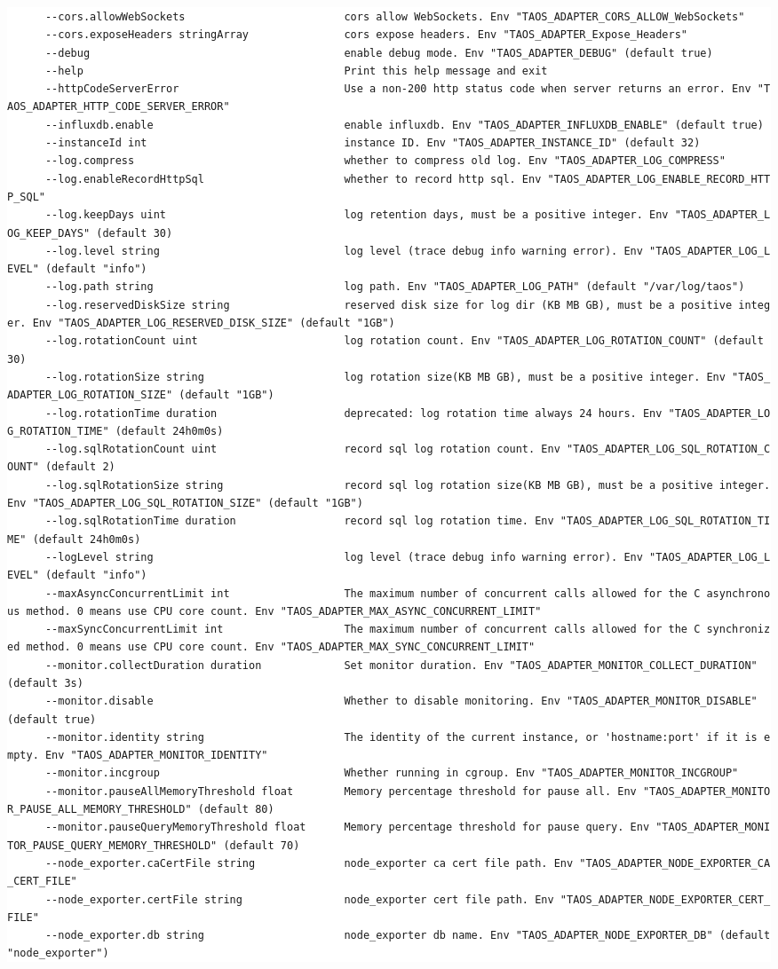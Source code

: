 ```shell
      --cors.allowWebSockets                         cors allow WebSockets. Env "TAOS_ADAPTER_CORS_ALLOW_WebSockets"
      --cors.exposeHeaders stringArray               cors expose headers. Env "TAOS_ADAPTER_Expose_Headers"
      --debug                                        enable debug mode. Env "TAOS_ADAPTER_DEBUG" (default true)
      --help                                         Print this help message and exit
      --httpCodeServerError                          Use a non-200 http status code when server returns an error. Env "TAOS_ADAPTER_HTTP_CODE_SERVER_ERROR"
      --influxdb.enable                              enable influxdb. Env "TAOS_ADAPTER_INFLUXDB_ENABLE" (default true)
      --instanceId int                               instance ID. Env "TAOS_ADAPTER_INSTANCE_ID" (default 32)
      --log.compress                                 whether to compress old log. Env "TAOS_ADAPTER_LOG_COMPRESS"
      --log.enableRecordHttpSql                      whether to record http sql. Env "TAOS_ADAPTER_LOG_ENABLE_RECORD_HTTP_SQL"
      --log.keepDays uint                            log retention days, must be a positive integer. Env "TAOS_ADAPTER_LOG_KEEP_DAYS" (default 30)
      --log.level string                             log level (trace debug info warning error). Env "TAOS_ADAPTER_LOG_LEVEL" (default "info")
      --log.path string                              log path. Env "TAOS_ADAPTER_LOG_PATH" (default "/var/log/taos")
      --log.reservedDiskSize string                  reserved disk size for log dir (KB MB GB), must be a positive integer. Env "TAOS_ADAPTER_LOG_RESERVED_DISK_SIZE" (default "1GB")
      --log.rotationCount uint                       log rotation count. Env "TAOS_ADAPTER_LOG_ROTATION_COUNT" (default 30)
      --log.rotationSize string                      log rotation size(KB MB GB), must be a positive integer. Env "TAOS_ADAPTER_LOG_ROTATION_SIZE" (default "1GB")
      --log.rotationTime duration                    deprecated: log rotation time always 24 hours. Env "TAOS_ADAPTER_LOG_ROTATION_TIME" (default 24h0m0s)
      --log.sqlRotationCount uint                    record sql log rotation count. Env "TAOS_ADAPTER_LOG_SQL_ROTATION_COUNT" (default 2)
      --log.sqlRotationSize string                   record sql log rotation size(KB MB GB), must be a positive integer. Env "TAOS_ADAPTER_LOG_SQL_ROTATION_SIZE" (default "1GB")
      --log.sqlRotationTime duration                 record sql log rotation time. Env "TAOS_ADAPTER_LOG_SQL_ROTATION_TIME" (default 24h0m0s)
      --logLevel string                              log level (trace debug info warning error). Env "TAOS_ADAPTER_LOG_LEVEL" (default "info")
      --maxAsyncConcurrentLimit int                  The maximum number of concurrent calls allowed for the C asynchronous method. 0 means use CPU core count. Env "TAOS_ADAPTER_MAX_ASYNC_CONCURRENT_LIMIT"
      --maxSyncConcurrentLimit int                   The maximum number of concurrent calls allowed for the C synchronized method. 0 means use CPU core count. Env "TAOS_ADAPTER_MAX_SYNC_CONCURRENT_LIMIT"
      --monitor.collectDuration duration             Set monitor duration. Env "TAOS_ADAPTER_MONITOR_COLLECT_DURATION" (default 3s)
      --monitor.disable                              Whether to disable monitoring. Env "TAOS_ADAPTER_MONITOR_DISABLE" (default true)
      --monitor.identity string                      The identity of the current instance, or 'hostname:port' if it is empty. Env "TAOS_ADAPTER_MONITOR_IDENTITY"
      --monitor.incgroup                             Whether running in cgroup. Env "TAOS_ADAPTER_MONITOR_INCGROUP"
      --monitor.pauseAllMemoryThreshold float        Memory percentage threshold for pause all. Env "TAOS_ADAPTER_MONITOR_PAUSE_ALL_MEMORY_THRESHOLD" (default 80)
      --monitor.pauseQueryMemoryThreshold float      Memory percentage threshold for pause query. Env "TAOS_ADAPTER_MONITOR_PAUSE_QUERY_MEMORY_THRESHOLD" (default 70)
      --node_exporter.caCertFile string              node_exporter ca cert file path. Env "TAOS_ADAPTER_NODE_EXPORTER_CA_CERT_FILE"
      --node_exporter.certFile string                node_exporter cert file path. Env "TAOS_ADAPTER_NODE_EXPORTER_CERT_FILE"
      --node_exporter.db string                      node_exporter db name. Env "TAOS_ADAPTER_NODE_EXPORTER_DB" (default "node_exporter")
```